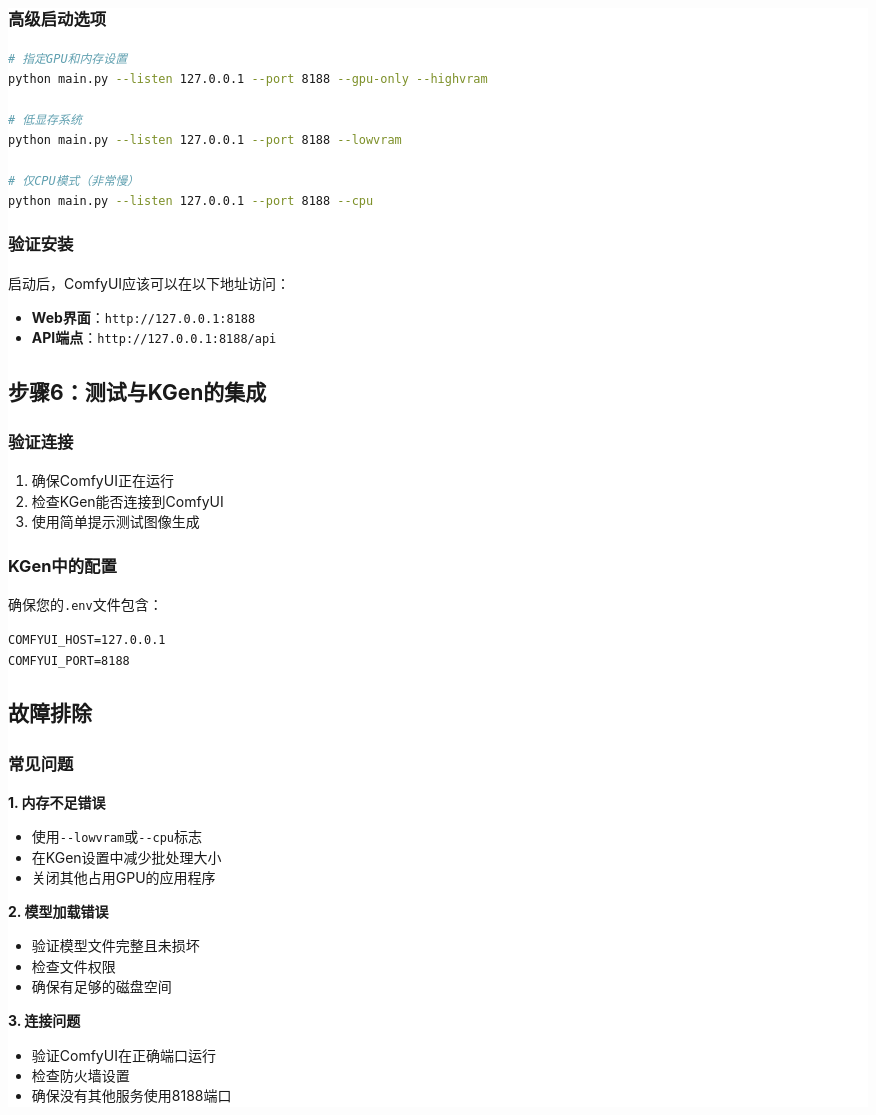 ### 高级启动选项
```bash
# 指定GPU和内存设置
python main.py --listen 127.0.0.1 --port 8188 --gpu-only --highvram

# 低显存系统
python main.py --listen 127.0.0.1 --port 8188 --lowvram

# 仅CPU模式（非常慢）
python main.py --listen 127.0.0.1 --port 8188 --cpu
```

### 验证安装

启动后，ComfyUI应该可以在以下地址访问：
- **Web界面**：`http://127.0.0.1:8188`
- **API端点**：`http://127.0.0.1:8188/api`

## 步骤6：测试与KGen的集成

### 验证连接
1. 确保ComfyUI正在运行
2. 检查KGen能否连接到ComfyUI
3. 使用简单提示测试图像生成

### KGen中的配置
确保您的`.env`文件包含：
```env
COMFYUI_HOST=127.0.0.1
COMFYUI_PORT=8188
```

## 故障排除

### 常见问题

**1. 内存不足错误**
- 使用`--lowvram`或`--cpu`标志
- 在KGen设置中减少批处理大小
- 关闭其他占用GPU的应用程序

**2. 模型加载错误**
- 验证模型文件完整且未损坏
- 检查文件权限
- 确保有足够的磁盘空间

**3. 连接问题**
- 验证ComfyUI在正确端口运行
- 检查防火墙设置
- 确保没有其他服务使用8188端口
